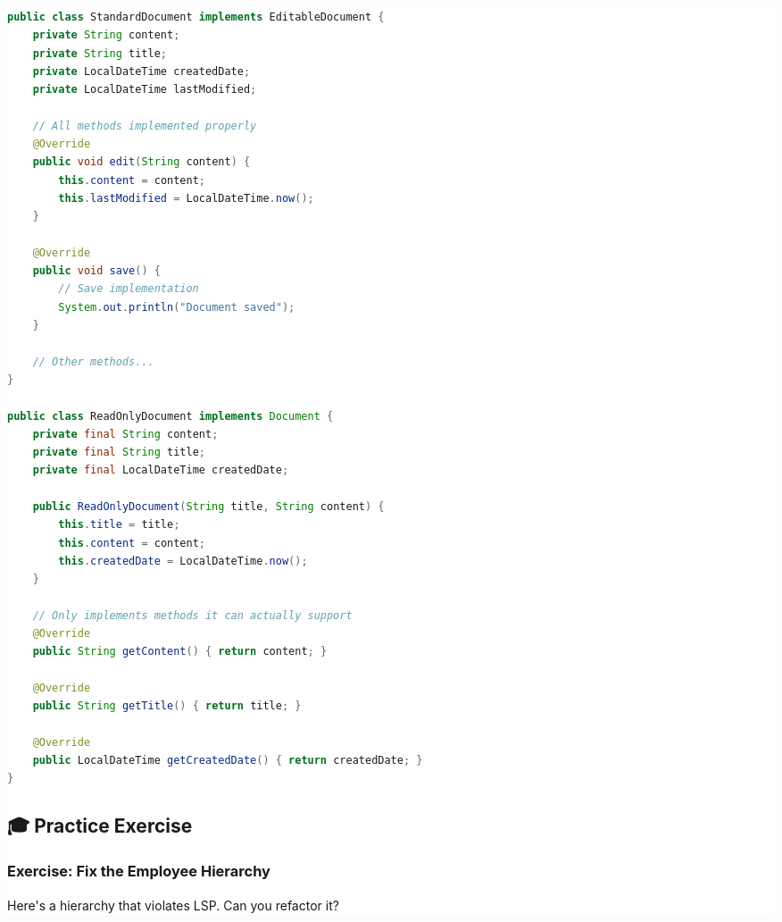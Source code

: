 ```java
public class StandardDocument implements EditableDocument {
    private String content;
    private String title;
    private LocalDateTime createdDate;
    private LocalDateTime lastModified;

    // All methods implemented properly
    @Override
    public void edit(String content) {
        this.content = content;
        this.lastModified = LocalDateTime.now();
    }

    @Override
    public void save() {
        // Save implementation
        System.out.println("Document saved");
    }

    // Other methods...
}

public class ReadOnlyDocument implements Document {
    private final String content;
    private final String title;
    private final LocalDateTime createdDate;

    public ReadOnlyDocument(String title, String content) {
        this.title = title;
        this.content = content;
        this.createdDate = LocalDateTime.now();
    }

    // Only implements methods it can actually support
    @Override
    public String getContent() { return content; }

    @Override
    public String getTitle() { return title; }

    @Override
    public LocalDateTime getCreatedDate() { return createdDate; }
}
```

## 🎓 Practice Exercise

### Exercise: Fix the Employee Hierarchy

Here's a hierarchy that violates LSP. Can you refactor it?

